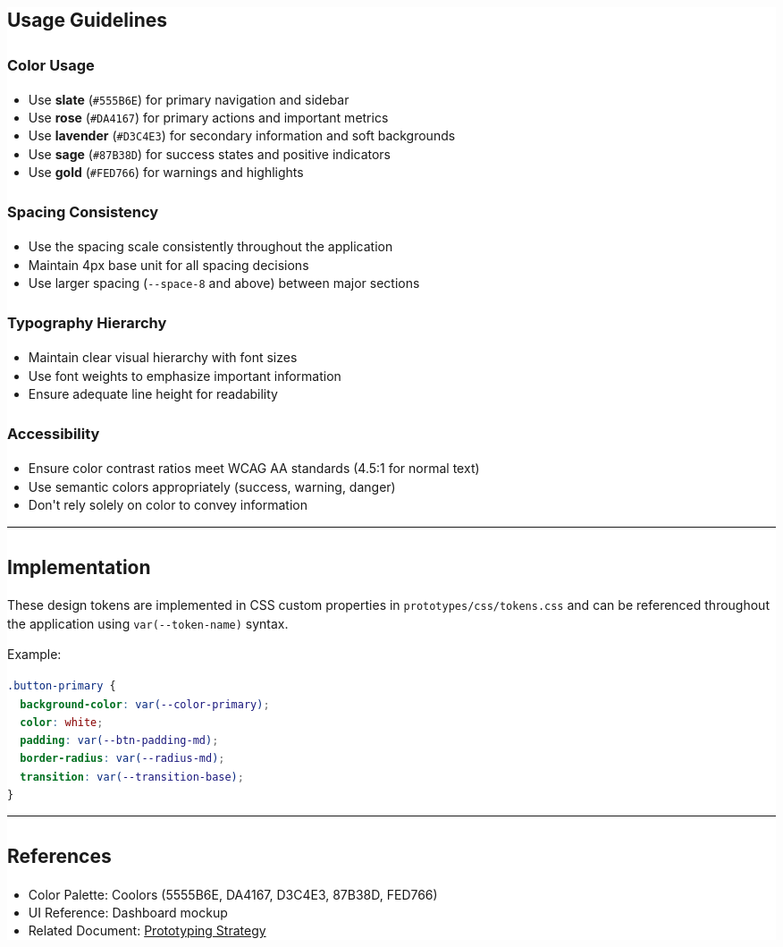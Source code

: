 
## Usage Guidelines

### Color Usage
- Use **slate** (`#555B6E`) for primary navigation and sidebar
- Use **rose** (`#DA4167`) for primary actions and important metrics
- Use **lavender** (`#D3C4E3`) for secondary information and soft backgrounds
- Use **sage** (`#87B38D`) for success states and positive indicators
- Use **gold** (`#FED766`) for warnings and highlights

### Spacing Consistency
- Use the spacing scale consistently throughout the application
- Maintain 4px base unit for all spacing decisions
- Use larger spacing (`--space-8` and above) between major sections

### Typography Hierarchy
- Maintain clear visual hierarchy with font sizes
- Use font weights to emphasize important information
- Ensure adequate line height for readability

### Accessibility
- Ensure color contrast ratios meet WCAG AA standards (4.5:1 for normal text)
- Use semantic colors appropriately (success, warning, danger)
- Don't rely solely on color to convey information

---

## Implementation

These design tokens are implemented in CSS custom properties in `prototypes/css/tokens.css` and can be referenced throughout the application using `var(--token-name)` syntax.

Example:
```css
.button-primary {
  background-color: var(--color-primary);
  color: white;
  padding: var(--btn-padding-md);
  border-radius: var(--radius-md);
  transition: var(--transition-base);
}
```

---

## References

- Color Palette: Coolors (5555B6E, DA4167, D3C4E3, 87B38D, FED766)
- UI Reference: Dashboard mockup
- Related Document: [Prototyping Strategy](03-prototyping-strategy.md)
